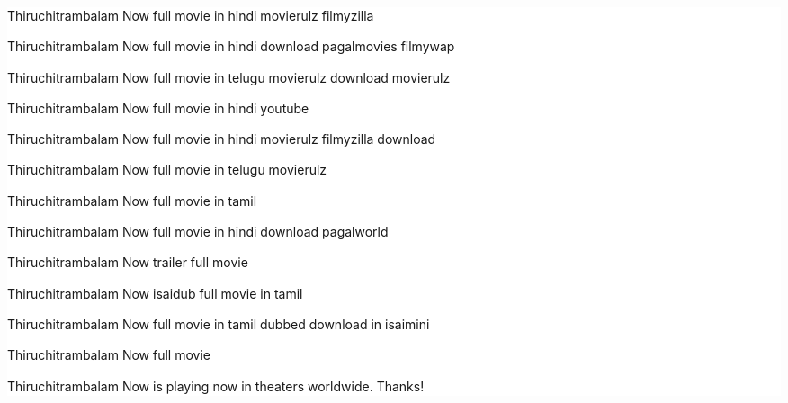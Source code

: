 Thiruchitrambalam Now full movie in hindi movierulz filmyzilla

Thiruchitrambalam Now full movie in hindi download pagalmovies filmywap

Thiruchitrambalam Now full movie in telugu movierulz download movierulz

Thiruchitrambalam Now full movie in hindi youtube

Thiruchitrambalam Now full movie in hindi movierulz filmyzilla download

Thiruchitrambalam Now full movie in telugu movierulz

Thiruchitrambalam Now full movie in tamil

Thiruchitrambalam Now full movie in hindi download pagalworld

Thiruchitrambalam Now trailer full movie

Thiruchitrambalam Now isaidub full movie in tamil

Thiruchitrambalam Now full movie in tamil dubbed download in isaimini

Thiruchitrambalam Now full movie

Thiruchitrambalam Now is playing now in theaters worldwide. Thanks!

